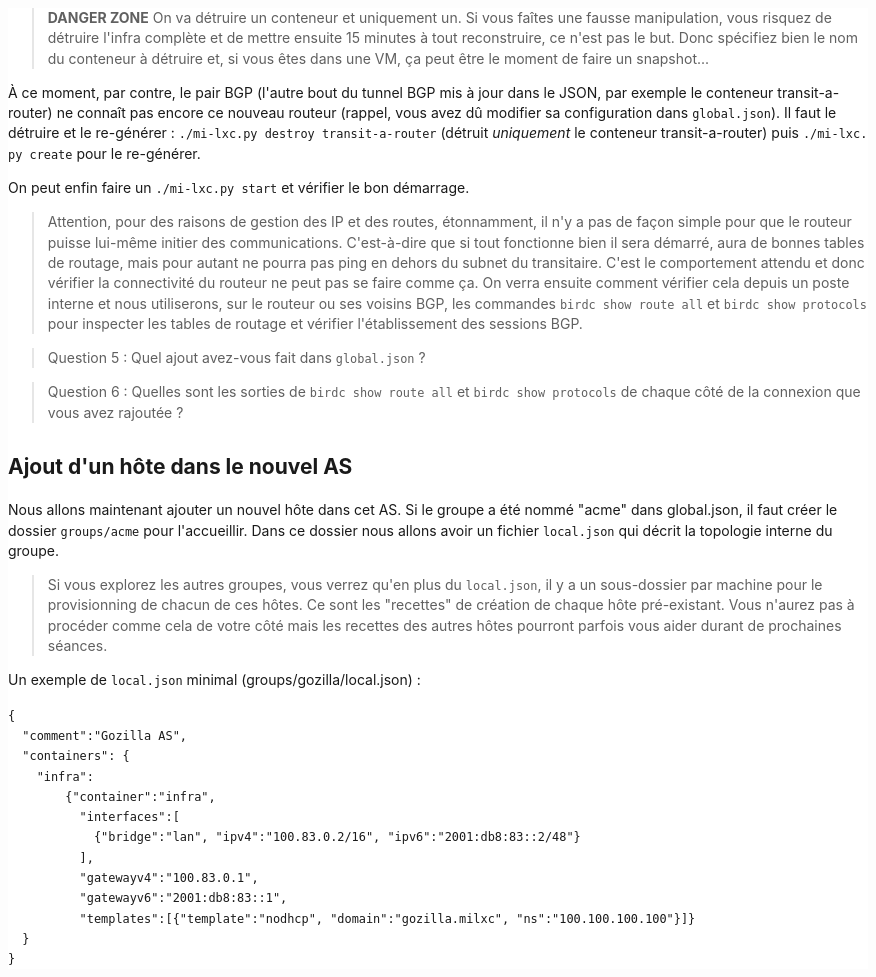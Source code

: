 > **DANGER ZONE** On va détruire un conteneur et uniquement un. Si vous faîtes une fausse manipulation, vous risquez de détruire l'infra complète et de mettre ensuite 15 minutes à tout reconstruire, ce n'est pas le but. Donc spécifiez bien le nom du conteneur à détruire et, si vous êtes dans une VM, ça peut être le moment de faire un snapshot...

À ce moment, par contre, le pair BGP (l'autre bout du tunnel BGP mis à jour dans le JSON, par exemple le conteneur transit-a-router) ne connaît pas encore ce nouveau routeur (rappel, vous avez dû modifier sa configuration dans `global.json`). Il faut le détruire et le re-générer : `./mi-lxc.py destroy transit-a-router` (détruit _uniquement_ le conteneur transit-a-router) puis `./mi-lxc.py create` pour le re-générer.

On peut enfin faire un `./mi-lxc.py start` et vérifier le bon démarrage.

> Attention, pour des raisons de gestion des IP et des routes, étonnamment, il n'y a pas de façon simple pour que le routeur puisse lui-même initier des communications. C'est-à-dire que si tout fonctionne bien il sera démarré, aura de bonnes tables de routage, mais pour autant ne pourra pas ping en dehors du subnet du transitaire. C'est le comportement attendu et donc vérifier la connectivité du routeur ne peut pas se faire comme ça. On verra ensuite comment vérifier cela depuis un poste interne et nous utiliserons, sur le routeur ou ses voisins BGP, les commandes `birdc show route all` et `birdc show protocols` pour inspecter les tables de routage et vérifier l'établissement des sessions BGP.

> Question 5 : Quel ajout avez-vous fait dans `global.json` ?

> Question 6 : Quelles sont les sorties de `birdc show route all` et `birdc show protocols` de chaque côté de la connexion que vous avez rajoutée ?


Ajout d'un hôte dans le nouvel AS
--------------------------------------

Nous allons maintenant ajouter un nouvel hôte dans cet AS. Si le groupe a été nommé "acme" dans global.json, il faut créer le dossier `groups/acme` pour l'accueillir. Dans ce dossier nous allons avoir un fichier `local.json` qui décrit la topologie interne du groupe.

> Si vous explorez les autres groupes, vous verrez qu'en plus du `local.json`, il y a un sous-dossier par machine pour le provisionning de chacun de ces hôtes. Ce sont les "recettes" de création de chaque hôte pré-existant. Vous n'aurez pas à procéder comme cela de votre côté mais les recettes des autres hôtes pourront parfois vous aider durant de prochaines séances.

Un exemple de `local.json` minimal (groups/gozilla/local.json) :
```
{
  "comment":"Gozilla AS",
  "containers": {
    "infra":
        {"container":"infra",
          "interfaces":[
            {"bridge":"lan", "ipv4":"100.83.0.2/16", "ipv6":"2001:db8:83::2/48"}
          ],
          "gatewayv4":"100.83.0.1",
          "gatewayv6":"2001:db8:83::1",
          "templates":[{"template":"nodhcp", "domain":"gozilla.milxc", "ns":"100.100.100.100"}]}
  }
}
```
